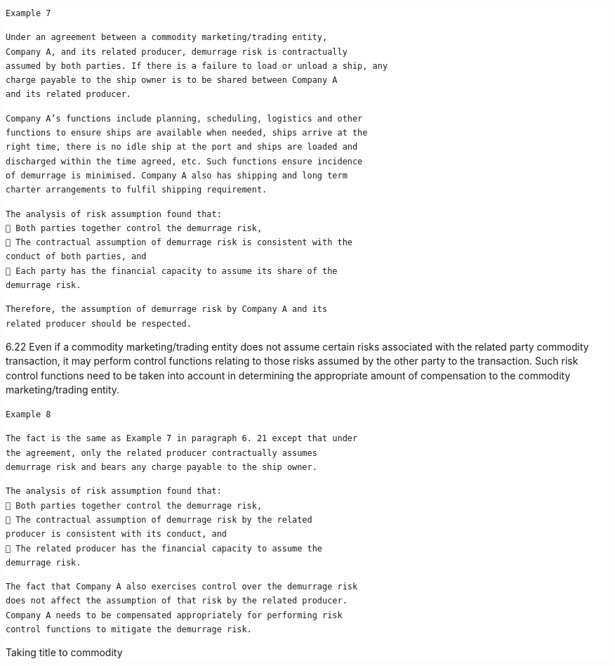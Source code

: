 ```
Example 7
```
```
Under an agreement between a commodity marketing/trading entity,
Company A, and its related producer, demurrage risk is contractually
assumed by both parties. If there is a failure to load or unload a ship, any
charge payable to the ship owner is to be shared between Company A
and its related producer.
```
```
Company A’s functions include planning, scheduling, logistics and other
functions to ensure ships are available when needed, ships arrive at the
right time, there is no idle ship at the port and ships are loaded and
discharged within the time agreed, etc. Such functions ensure incidence
of demurrage is minimised. Company A also has shipping and long term
charter arrangements to fulfil shipping requirement.
```
```
The analysis of risk assumption found that:
 Both parties together control the demurrage risk,
 The contractual assumption of demurrage risk is consistent with the
conduct of both parties, and
 Each party has the financial capacity to assume its share of the
demurrage risk.
```
```
Therefore, the assumption of demurrage risk by Company A and its
related producer should be respected.
```
6.22 Even if a commodity marketing/trading entity does not assume certain
risks associated with the related party commodity transaction, it may
perform control functions relating to those risks assumed by the other
party to the transaction. Such risk control functions need to be taken into
account in determining the appropriate amount of compensation to the
commodity marketing/trading entity.


```
Example 8
```
```
The fact is the same as Example 7 in paragraph 6. 21 except that under
the agreement, only the related producer contractually assumes
demurrage risk and bears any charge payable to the ship owner.
```
```
The analysis of risk assumption found that:
 Both parties together control the demurrage risk,
 The contractual assumption of demurrage risk by the related
producer is consistent with its conduct, and
 The related producer has the financial capacity to assume the
demurrage risk.
```
```
The fact that Company A also exercises control over the demurrage risk
does not affect the assumption of that risk by the related producer.
Company A needs to be compensated appropriately for performing risk
control functions to mitigate the demurrage risk.
```
Taking title to commodity
